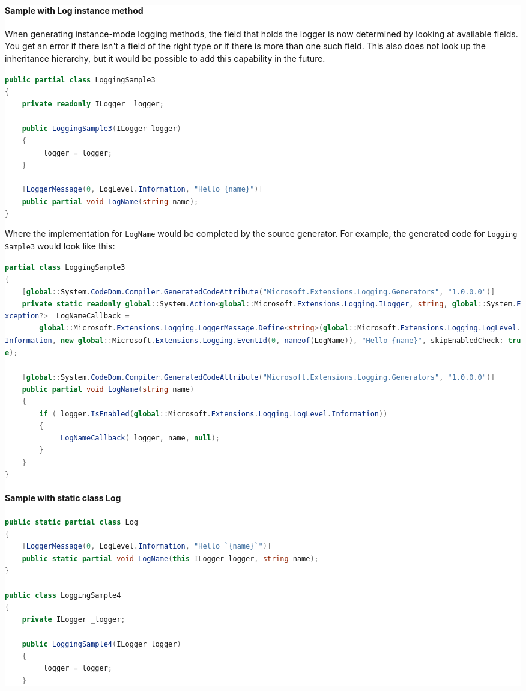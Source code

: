 #### Sample with Log instance method

When generating instance-mode logging methods, the field that holds the logger is now determined by looking at available fields. You get an error if there isn't a field of the right type or if there is more than one such field. This also does not look up the inheritance hierarchy, but it would be possible to add this capability in the future.

```csharp
public partial class LoggingSample3
{
    private readonly ILogger _logger;

    public LoggingSample3(ILogger logger)
    {
        _logger = logger;
    }

    [LoggerMessage(0, LogLevel.Information, "Hello {name}")]
    public partial void LogName(string name);
}
```

Where the implementation for `LogName` would be completed by the source generator. For example, the generated code for `LoggingSample3` would look like this:

```csharp
partial class LoggingSample3
{
    [global::System.CodeDom.Compiler.GeneratedCodeAttribute("Microsoft.Extensions.Logging.Generators", "1.0.0.0")]
    private static readonly global::System.Action<global::Microsoft.Extensions.Logging.ILogger, string, global::System.Exception?> _LogNameCallback =
        global::Microsoft.Extensions.Logging.LoggerMessage.Define<string>(global::Microsoft.Extensions.Logging.LogLevel.Information, new global::Microsoft.Extensions.Logging.EventId(0, nameof(LogName)), "Hello {name}", skipEnabledCheck: true);

    [global::System.CodeDom.Compiler.GeneratedCodeAttribute("Microsoft.Extensions.Logging.Generators", "1.0.0.0")]
    public partial void LogName(string name)
    {
        if (_logger.IsEnabled(global::Microsoft.Extensions.Logging.LogLevel.Information))
        {
            _LogNameCallback(_logger, name, null);
        }
    }
}
```


#### Sample with static class Log

```csharp
public static partial class Log
{
    [LoggerMessage(0, LogLevel.Information, "Hello `{name}`")]
    public static partial void LogName(this ILogger logger, string name);
}

public class LoggingSample4
{
    private ILogger _logger;

    public LoggingSample4(ILogger logger)
    {
        _logger = logger;
    }

```
